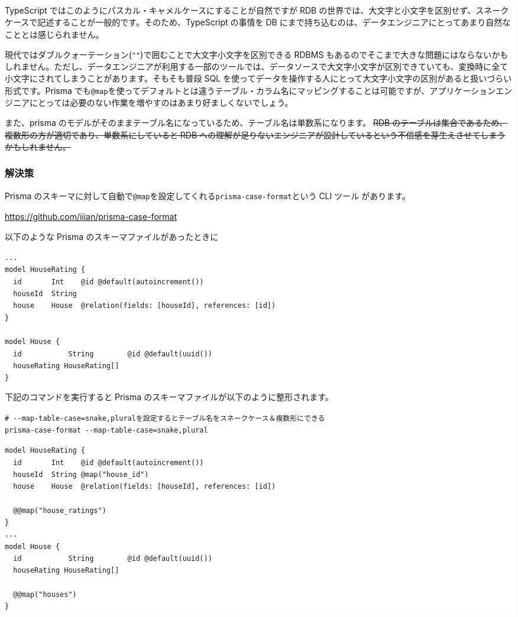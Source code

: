 TypeScript ではこのようにパスカル・キャメルケースにすることが自然ですが RDB の世界では、大文字と小文字を区別せず、スネークケースで記述することが一般的です。そのため、TypeScript の事情を DB にまで持ち込むのは、データエンジニアにとってあまり自然なこととは感じられません。



現代ではダブルクォーテーション(`""`)で囲むことで大文字小文字を区別できる RDBMS もあるのでそこまで大きな問題にはならないかもしれません。ただし、データエンジニアが利用する一部のツールでは、データソースで大文字小文字が区別できていても、変換時に全て小文字にされてしまうことがあります。そもそも普段 SQL を使ってデータを操作する人にとって大文字小文字の区別があると扱いづらい形式です。Prisma でも`@map`を使ってデフォルトとは違うテーブル・カラム名にマッピングすることは可能ですが、アプリケーションエンジニアにとっては必要のない作業を増やすのはあまり好ましくないでしょう。

また、prisma のモデルがそのままテーブル名になっているため、テーブル名は単数系になります。
~~RDB のテーブルは集合であるため、複数形の方が適切であり、単数系にしていると RDB への理解が足りないエンジニアが設計しているという不信感を芽生えさせてしまうかもしれません。~~

### 解決策

Prisma のスキーマに対して自動で`@map`を設定してくれる`prisma-case-format`という CLI ツール があります。

https://github.com/iiian/prisma-case-format

以下のような Prisma のスキーマファイルがあったときに

```prisma
...
model HouseRating {
  id       Int    @id @default(autoincrement())
  houseId  String
  house    House  @relation(fields: [houseId], references: [id])
}

model House {
  id           String        @id @default(uuid())
  houseRating HouseRating[]
}
```

下記のコマンドを実行すると Prisma のスキーマファイルが以下のように整形されます。

```shell
# --map-table-case=snake,pluralを設定するとテーブル名をスネークケース＆複数形にできる
prisma-case-format --map-table-case=snake,plural
```

```prisma
model HouseRating {
  id       Int    @id @default(autoincrement())
  houseId  String @map("house_id")
  house    House  @relation(fields: [houseId], references: [id])

  @@map("house_ratings")
}
...
model House {
  id           String        @id @default(uuid())
  houseRating HouseRating[]

  @@map("houses")
}
```
